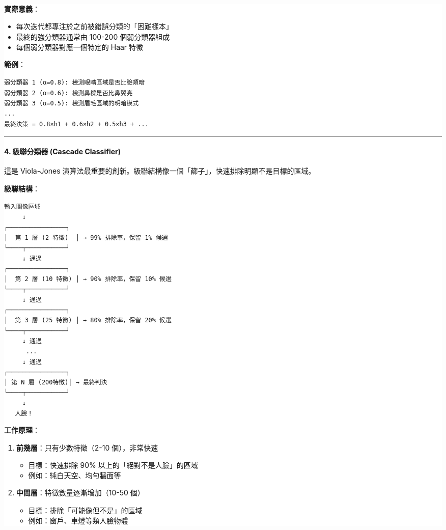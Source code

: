 **實際意義**：
- 每次迭代都專注於之前被錯誤分類的「困難樣本」
- 最終的強分類器通常由 100-200 個弱分類器組成
- 每個弱分類器對應一個特定的 Haar 特徵

**範例**：
```
弱分類器 1 (α=0.8): 檢測眼睛區域是否比臉頰暗
弱分類器 2 (α=0.6): 檢測鼻樑是否比鼻翼亮
弱分類器 3 (α=0.5): 檢測眉毛區域的明暗模式
...
最終決策 = 0.8×h1 + 0.6×h2 + 0.5×h3 + ...
```

---

#### 4. 級聯分類器 (Cascade Classifier)

這是 Viola-Jones 演算法最重要的創新。級聯結構像一個「篩子」，快速排除明顯不是目標的區域。

**級聯結構**：

```
輸入圖像區域
     ↓
┌────────────────┐
│  第 1 層 (2 特徵)  │ → 99% 排除率，保留 1% 候選
└────┬───────────┘
     ↓ 通過
┌────────────────┐
│  第 2 層 (10 特徵) │ → 90% 排除率，保留 10% 候選
└────┬───────────┘
     ↓ 通過
┌────────────────┐
│  第 3 層 (25 特徵) │ → 80% 排除率，保留 20% 候選
└────┬───────────┘
     ↓ 通過
      ...
     ↓ 通過
┌────────────────┐
│ 第 N 層 (200特徵)│ → 最終判決
└────┬───────────┘
     ↓
   人臉！
```

**工作原理**：
1. **前幾層**：只有少數特徵（2-10 個），非常快速
   - 目標：快速排除 90% 以上的「絕對不是人臉」的區域
   - 例如：純白天空、均勻牆面等

2. **中間層**：特徵數量逐漸增加（10-50 個）
   - 目標：排除「可能像但不是」的區域
   - 例如：窗戶、車燈等類人臉物體
